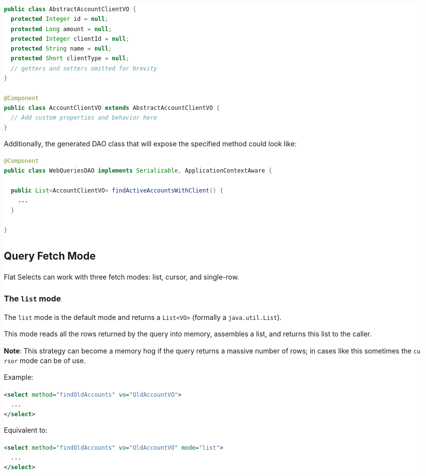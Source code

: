 ```java
public class AbstractAccountClientVO {
  protected Integer id = null;
  protected Long amount = null;
  protected Integer clientId = null;
  protected String name = null;
  protected Short clientType = null;
  // getters and setters omitted for brevity
}

@Component
public class AccountClientVO extends AbstractAccountClientVO {
  // Add custom properties and behavior here
} 
```

Additionally, the generated DAO class that will expose the specified method could look like:

```java
@Component
public class WebQueriesDAO implements Serializable, ApplicationContextAware {

  public List<AccountClientVO> findActiveAccountsWithClient() {
    ...
  }
  
}
```

## Query Fetch Mode

Flat Selects can work with three fetch modes: list, cursor, and single-row.

### The `list` mode

The `list` mode is the default mode and returns a `List<VO>` (formally a `java.util.List`). 

This mode reads all the rows returned by the query into memory, assembles a list, and returns this list
to the caller.

**Note**: This strategy can become a memory hog if the query returns a massive number of rows; in cases like this sometimes the `cursor` mode can be of use.

Example:

```xml
<select method="findOldAccounts" vo="OldAccountVO">
  ...
</select>
```

Equivalent to:

```xml
<select method="findOldAccounts" vo="OldAccountVO" mode="list">
  ...
</select>
```
